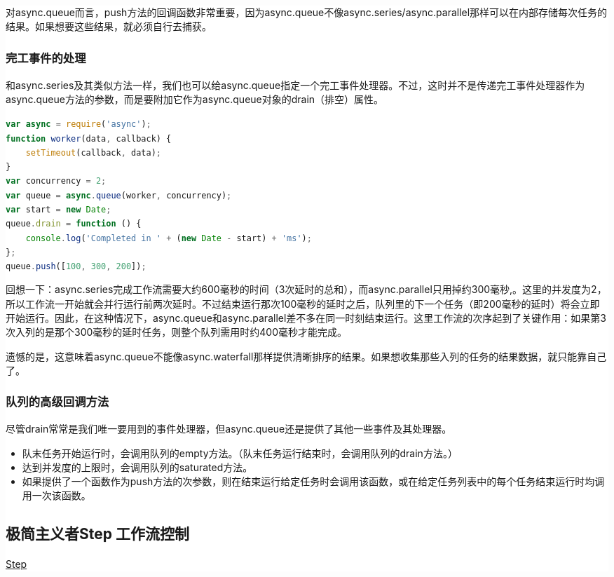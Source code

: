 对async.queue而言，push方法的回调函数非常重要，因为async.queue不像async.series/async.parallel那样可以在内部存储每次任务的结果。如果想要这些结果，就必须自行去捕获。

### 完工事件的处理

和async.series及其类似方法一样，我们也可以给async.queue指定一个完工事件处理器。不过，这时并不是传递完工事件处理器作为async.queue方法的参数，而是要附加它作为async.queue对象的drain（排空）属性。

```javascript
var async = require('async');
function worker(data, callback) {
    setTimeout(callback, data);
}
var concurrency = 2;
var queue = async.queue(worker, concurrency);
var start = new Date;
queue.drain = function () {
    console.log('Completed in ' + (new Date - start) + 'ms');
};
queue.push([100, 300, 200]);
```

回想一下：async.series完成工作流需要大约600毫秒的时间（3次延时的总和），而async.parallel只用掉约300毫秒,。这里的并发度为2，所以工作流一开始就会并行运行前两次延时。不过结束运行那次100毫秒的延时之后，队列里的下一个任务（即200毫秒的延时）将会立即开始运行。因此，在这种情况下，async.queue和async.parallel差不多在同一时刻结束运行。这里工作流的次序起到了关键作用：如果第3次入列的是那个300毫秒的延时任务，则整个队列需用时约400毫秒才能完成。

遗憾的是，这意味着async.queue不能像async.waterfall那样提供清晰排序的结果。如果想收集那些入列的任务的结果数据，就只能靠自己了。

### 队列的高级回调方法

尽管drain常常是我们唯一要用到的事件处理器，但async.queue还是提供了其他一些事件及其处理器。

- 队末任务开始运行时，会调用队列的empty方法。（队末任务运行结束时，会调用队列的drain方法。）
- 达到并发度的上限时，会调用队列的saturated方法。
- 如果提供了一个函数作为push方法的次参数，则在结束运行给定任务时会调用该函数，或在给定任务列表中的每个任务结束运行时均调用一次该函数。

## 极简主义者Step 工作流控制

[Step](https://github.com/creationix/step)
